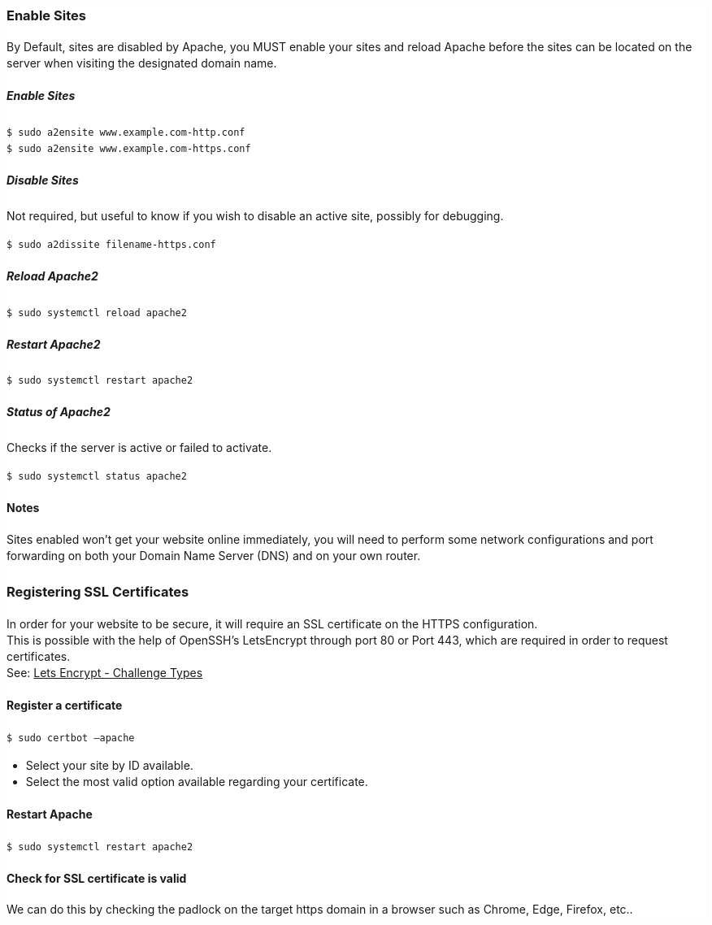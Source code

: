### Enable Sites
By Default, sites are disabled by Apache, you MUST enable your sites and reload Apache before the sites can be located on the server when visiting the designated domain name.  

##### Enable Sites
```
$ sudo a2ensite www.example.com-http.conf
$ sudo a2ensite www.example.com-https.conf
```
##### Disable Sites
Not required, but useful to know if you wish to disable an active site, possibly for debugging.  
```
$ sudo a2dissite filename-https.conf
```
##### Reload Apache2
```
$ sudo systemctl reload apache2
```
##### Restart Apache2
```
$ sudo systemctl restart apache2
```
##### Status of Apache2
Checks if the server is active or failed to activate.  
```
$ sudo systemctl status apache2
```
#### Notes
Sites enabled won’t get your website online immediately, you will need to perform some network configurations and port forwarding on both your Domain Name Server (DNS) and on your own router.  

### Registering SSL Certificates
In order for your website to be secure, it will require an SSL certificate on the HTTPS configuration.  
This is possible with the help of OpenSSH’s LetsEncrypt through port 80 or Port 443, which are required in order to request certificates.  
See: [Lets Encrypt - Challenge Types](https://letsencrypt.org/docs/challenge-types/)

#### Register a certificate
```
$ sudo certbot –apache
```
- Select your site by ID available.  
- Select the most valid option available regarding your certificate.  

#### Restart Apache
```
$ sudo systemctl restart apache2
```

#### Check for SSL certificate is valid
We can do this by checking the padlock on the target https domain in a browser such as Chrome, Edge, Firefox, etc..
